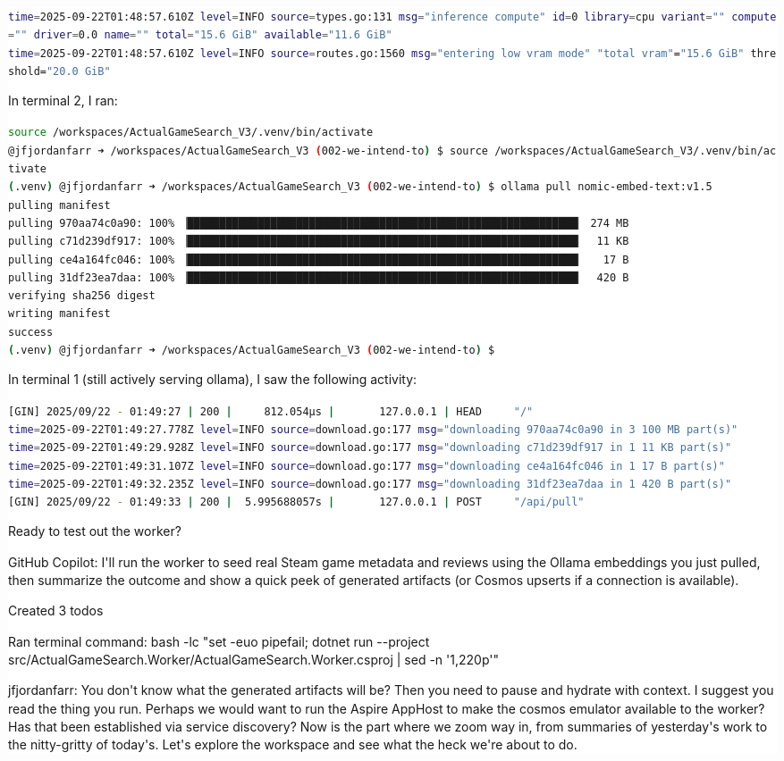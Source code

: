 ```sh
time=2025-09-22T01:48:57.610Z level=INFO source=types.go:131 msg="inference compute" id=0 library=cpu variant="" compute="" driver=0.0 name="" total="15.6 GiB" available="11.6 GiB"
time=2025-09-22T01:48:57.610Z level=INFO source=routes.go:1560 msg="entering low vram mode" "total vram"="15.6 GiB" threshold="20.0 GiB"
```

In terminal 2, I ran:
```sh
source /workspaces/ActualGameSearch_V3/.venv/bin/activate
@jfjordanfarr ➜ /workspaces/ActualGameSearch_V3 (002-we-intend-to) $ source /workspaces/ActualGameSearch_V3/.venv/bin/activate
(.venv) @jfjordanfarr ➜ /workspaces/ActualGameSearch_V3 (002-we-intend-to) $ ollama pull nomic-embed-text:v1.5
pulling manifest 
pulling 970aa74c0a90: 100% ▕█████████████████████████████████████████████████████████████▏ 274 MB                         
pulling c71d239df917: 100% ▕█████████████████████████████████████████████████████████████▏  11 KB                         
pulling ce4a164fc046: 100% ▕█████████████████████████████████████████████████████████████▏   17 B                         
pulling 31df23ea7daa: 100% ▕█████████████████████████████████████████████████████████████▏  420 B                         
verifying sha256 digest 
writing manifest 
success 
(.venv) @jfjordanfarr ➜ /workspaces/ActualGameSearch_V3 (002-we-intend-to) $ 
```

In terminal 1 (still actively serving ollama), I saw the following activity:
```sh
[GIN] 2025/09/22 - 01:49:27 | 200 |     812.054µs |       127.0.0.1 | HEAD     "/"
time=2025-09-22T01:49:27.778Z level=INFO source=download.go:177 msg="downloading 970aa74c0a90 in 3 100 MB part(s)"
time=2025-09-22T01:49:29.928Z level=INFO source=download.go:177 msg="downloading c71d239df917 in 1 11 KB part(s)"
time=2025-09-22T01:49:31.107Z level=INFO source=download.go:177 msg="downloading ce4a164fc046 in 1 17 B part(s)"
time=2025-09-22T01:49:32.235Z level=INFO source=download.go:177 msg="downloading 31df23ea7daa in 1 420 B part(s)"
[GIN] 2025/09/22 - 01:49:33 | 200 |  5.995688057s |       127.0.0.1 | POST     "/api/pull"
```

Ready to test out the worker?

GitHub Copilot: I'll run the worker to seed real Steam game metadata and reviews using the Ollama embeddings you just pulled, then summarize the outcome and show a quick peek of generated artifacts (or Cosmos upserts if a connection is available). 

Created 3 todos

Ran terminal command: bash -lc "set -euo pipefail; dotnet run --project src/ActualGameSearch.Worker/ActualGameSearch.Worker.csproj | sed -n '1,220p'"

jfjordanfarr: You don't know what the generated artifacts will be? Then you need to pause and hydrate with context. I suggest you read the thing you run. Perhaps we would want to run the Aspire AppHost to make the cosmos emulator available to the worker? Has that been established via service discovery? Now is the part where we zoom way in, from summaries of yesterday's work to the nitty-gritty of today's. Let's explore the workspace and see what the heck we're about to do. 
